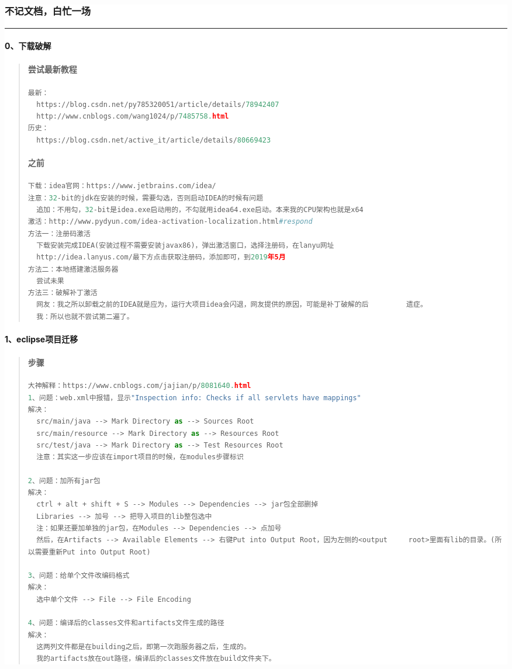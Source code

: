 ### 不记文档，白忙一场

------

#### 0、下载破解

> #### 尝试最新教程
>
> ```python
> 最新：
> 	https://blog.csdn.net/py785320051/article/details/78942407
> 	http://www.cnblogs.com/wang1024/p/7485758.html
> 历史：
> 	https://blog.csdn.net/active_it/article/details/80669423
> ```
>
> #### 之前
>
> ```python
> 下载：idea官网：https://www.jetbrains.com/idea/
> 注意：32-bit的jdk在安装的时候，需要勾选，否则启动IDEA的时候有问题
> 	追加：不用勾，32-bit是idea.exe启动用的，不勾就用idea64.exe启动。本来我的CPU架构也就是x64
> 激活：http://www.pydyun.com/idea-activation-localization.html#respond
> 方法一：注册码激活
> 	下载安装完成IDEA(安装过程不需要安装javax86)，弹出激活窗口，选择注册码，在lanyu网址
> 	http://idea.lanyus.com/最下方点击获取注册码，添加即可，到2019年5月
> 方法二：本地搭建激活服务器
> 	尝试未果
> 方法三：破解补丁激活
> 	网友：我之所以卸载之前的IDEA就是应为，运行大项目idea会闪退，网友提供的原因，可能是补丁破解的后			遗症。
> 	我：所以也就不尝试第二遍了。
> ```

#### 1、eclipse项目迁移

> #### 步骤
>
> ```python
> 大神解释：https://www.cnblogs.com/jajian/p/8081640.html
> 1、问题：web.xml中报错，显示"Inspection info: Checks if all servlets have mappings"
> 解决：
> 	src/main/java --> Mark Directory as --> Sources Root
> 	src/main/resource --> Mark Directory as --> Resources Root
> 	src/test/java --> Mark Directory as --> Test Resources Root
> 	注意：其实这一步应该在import项目的时候，在modules步骤标识
>     
> 2、问题：加所有jar包
> 解决：
> 	ctrl + alt + shift + S --> Modules --> Dependencies --> jar包全部删掉
> 	Libraries --> 加号 --> 把导入项目的lib整包选中
> 	注：如果还要加单独的jar包，在Modules --> Dependencies --> 点加号
> 	然后，在Artifacts --> Available Elements --> 右键Put into Output Root，因为左侧的<output 	 root>里面有lib的目录。(所以需要重新Put into Output Root)
> 
> 3、问题：给单个文件改编码格式
> 解决：
> 	选中单个文件 --> File --> File Encoding 
>     
> 4、问题：编译后的classes文件和artifacts文件生成的路径
> 解决：
> 	这两列文件都是在building之后，即第一次跑服务器之后，生成的。
> 	我的artifacts放在out路径，编译后的classes文件放在build文件夹下。
> ```
>